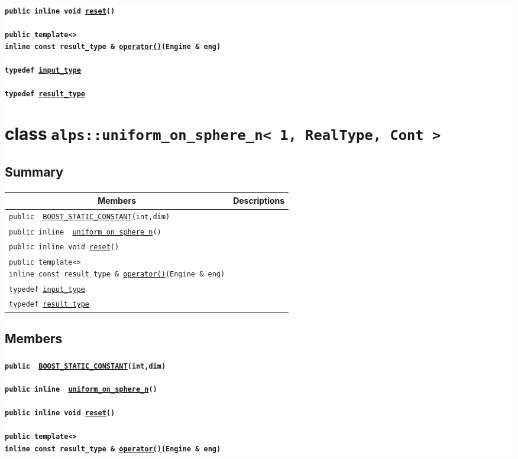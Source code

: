 #### `public inline void `[`reset`](#de/d44/classalps_1_1uniform__on__sphere__n_1ac0238793ff88600582c131535842034f)`()` 

#### `public template<>`  <br/>`inline const result_type & `[`operator()`](#de/d44/classalps_1_1uniform__on__sphere__n_1ab27dca8c159945e8ccb6f4c9b1d6e6bb)`(Engine & eng)` 

#### `typedef `[`input_type`](#de/d44/classalps_1_1uniform__on__sphere__n_1a7b15d7638496199229683b425e647a05) 

#### `typedef `[`result_type`](#de/d44/classalps_1_1uniform__on__sphere__n_1af95246e5c7d0577cb18a453291c15307) 

# class `alps::uniform_on_sphere_n< 1, RealType, Cont >` 

## Summary

 Members                        | Descriptions                                
--------------------------------|---------------------------------------------
`public  `[`BOOST_STATIC_CONSTANT`](#de/d59/classalps_1_1uniform__on__sphere__n_3_011_00_01_real_type_00_01_cont_01_4_1a01c05960312bdd99ca38a95ccaa550d9)`(int,dim)` | 
`public inline  `[`uniform_on_sphere_n`](#de/d59/classalps_1_1uniform__on__sphere__n_3_011_00_01_real_type_00_01_cont_01_4_1acdc93a0663d5936a0c87e7983b0296d6)`()` | 
`public inline void `[`reset`](#de/d59/classalps_1_1uniform__on__sphere__n_3_011_00_01_real_type_00_01_cont_01_4_1a0c0682d649bb4e8a420b93c1b4364af4)`()` | 
`public template<>`  <br/>`inline const result_type & `[`operator()`](#de/d59/classalps_1_1uniform__on__sphere__n_3_011_00_01_real_type_00_01_cont_01_4_1ace89d83de9aa5071305bda9da379bed7)`(Engine & eng)` | 
`typedef `[`input_type`](#de/d59/classalps_1_1uniform__on__sphere__n_3_011_00_01_real_type_00_01_cont_01_4_1a86a3f57fc4cf4835f8887f5ddcdc1bbd) | 
`typedef `[`result_type`](#de/d59/classalps_1_1uniform__on__sphere__n_3_011_00_01_real_type_00_01_cont_01_4_1a997061ec736176f8744a9f1e50e6b700) | 

## Members

#### `public  `[`BOOST_STATIC_CONSTANT`](#de/d59/classalps_1_1uniform__on__sphere__n_3_011_00_01_real_type_00_01_cont_01_4_1a01c05960312bdd99ca38a95ccaa550d9)`(int,dim)` 

#### `public inline  `[`uniform_on_sphere_n`](#de/d59/classalps_1_1uniform__on__sphere__n_3_011_00_01_real_type_00_01_cont_01_4_1acdc93a0663d5936a0c87e7983b0296d6)`()` 

#### `public inline void `[`reset`](#de/d59/classalps_1_1uniform__on__sphere__n_3_011_00_01_real_type_00_01_cont_01_4_1a0c0682d649bb4e8a420b93c1b4364af4)`()` 

#### `public template<>`  <br/>`inline const result_type & `[`operator()`](#de/d59/classalps_1_1uniform__on__sphere__n_3_011_00_01_real_type_00_01_cont_01_4_1ace89d83de9aa5071305bda9da379bed7)`(Engine & eng)` 

